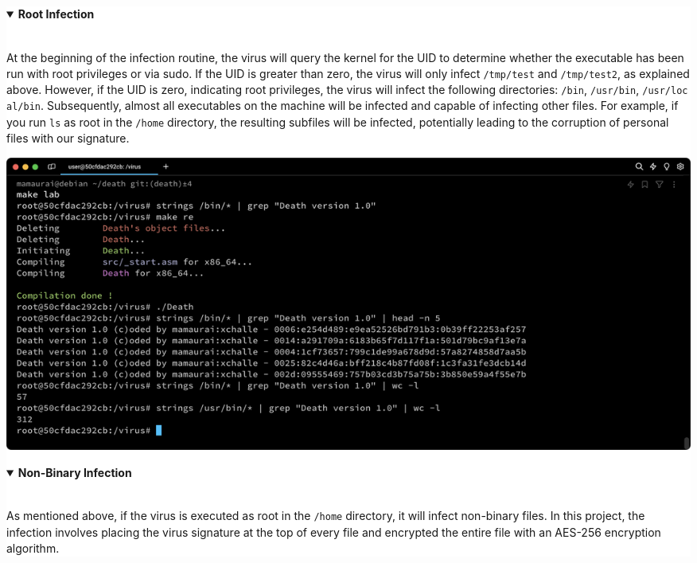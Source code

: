 <details open>
<summary><b>Root Infection</b></summary>
<br>

At the beginning of the infection routine, the virus will query the kernel for the UID to determine whether the executable has been run with root privileges or via sudo. If the UID is greater than zero, the virus will only infect `/tmp/test` and `/tmp/test2`, as explained above. However, if the UID is zero, indicating root privileges, the virus will infect the following directories: `/bin`, `/usr/bin`, `/usr/local/bin`. Subsequently, almost all executables on the machine will be infected and capable of infecting other files. For example, if you run `ls` as root in the `/home` directory, the resulting subfiles will be infected, potentially leading to the corruption of personal files with our signature.

<p align="center">
  <img src="./.image/demo_root.png" alt="Virus on root">
</p>
</details>

<details open>
<summary><b>Non-Binary Infection</b></summary>
<br>

As mentioned above, if the virus is executed as root in the `/home` directory, it will infect non-binary files. In this project, the infection involves placing the virus signature at the top of every file and encrypted the entire file with an AES-256 encryption algorithm.

<p align="center">